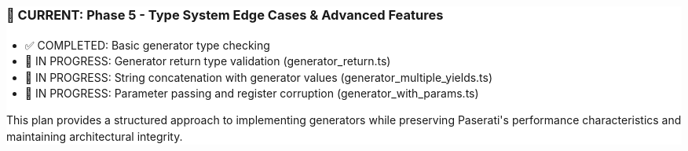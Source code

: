 ### 🎯 CURRENT: Phase 5 - Type System Edge Cases & Advanced Features
- ✅ COMPLETED: Basic generator type checking
- 🔧 IN PROGRESS: Generator return type validation (generator_return.ts)
- 🔧 IN PROGRESS: String concatenation with generator values (generator_multiple_yields.ts) 
- 🔧 IN PROGRESS: Parameter passing and register corruption (generator_with_params.ts)

This plan provides a structured approach to implementing generators while preserving Paserati's performance characteristics and maintaining architectural integrity.